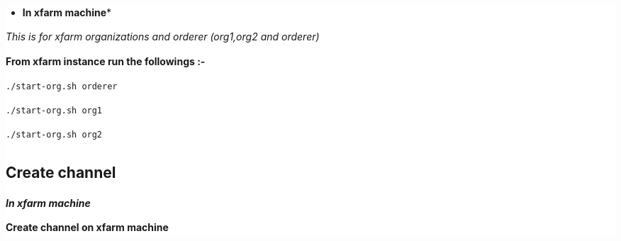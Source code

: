 
  

  

*  **In xfarm machine***

  

  

  

  

*This is for xfarm organizations and orderer (org1,org2 and orderer)*

  

  

  

  

**From xfarm instance run the followings :-**

  

  

  

  

`./start-org.sh orderer`

  

  

  

  

`./start-org.sh org1`

  

  

  

  

`./start-org.sh org2`

  

  

  


## Create channel

  

  

  

***In xfarm machine***

  

  

  

  

**Create channel on xfarm machine**
